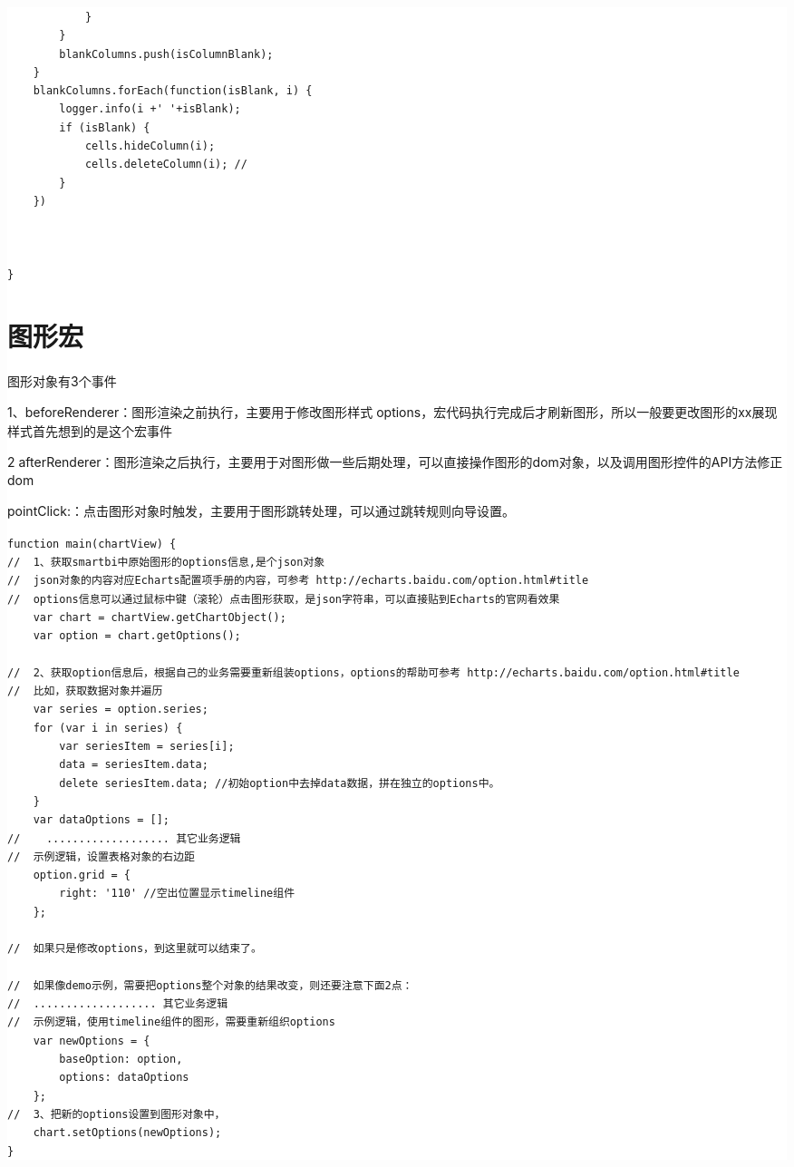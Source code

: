 ```
            }
        }
        blankColumns.push(isColumnBlank);
    } 
    blankColumns.forEach(function(isBlank, i) {  
        logger.info(i +' '+isBlank);
        if (isBlank) {
            cells.hideColumn(i);
            cells.deleteColumn(i); //
        }
    })



}
```





# 图形宏

图形对象有3个事件 

1、beforeRenderer：图形渲染之前执行，主要用于修改图形样式 options，宏代码执行完成后才刷新图形，所以一般要更改图形的xx展现样式首先想到的是这个宏事件

2 afterRenderer：图形渲染之后执行，主要用于对图形做一些后期处理，可以直接操作图形的dom对象，以及调用图形控件的API方法修正dom

 pointClick:：点击图形对象时触发，主要用于图形跳转处理，可以通过跳转规则向导设置。

```
function main(chartView) {
//  1、获取smartbi中原始图形的options信息,是个json对象
//  json对象的内容对应Echarts配置项手册的内容，可参考 http://echarts.baidu.com/option.html#title
//  options信息可以通过鼠标中键（滚轮）点击图形获取，是json字符串，可以直接贴到Echarts的官网看效果
    var chart = chartView.getChartObject();
    var option = chart.getOptions();
     
//  2、获取option信息后，根据自己的业务需要重新组装options，options的帮助可参考 http://echarts.baidu.com/option.html#title
//  比如，获取数据对象并遍历
    var series = option.series;
    for (var i in series) {
        var seriesItem = series[i];
        data = seriesItem.data;
        delete seriesItem.data; //初始option中去掉data数据，拼在独立的options中。
    }
    var dataOptions = [];
//    ................... 其它业务逻辑
//  示例逻辑，设置表格对象的右边距
    option.grid = {
        right: '110' //空出位置显示timeline组件
    };
     
//  如果只是修改options，到这里就可以结束了。
     
//  如果像demo示例，需要把options整个对象的结果改变，则还要注意下面2点：
//  ................... 其它业务逻辑
//  示例逻辑，使用timeline组件的图形，需要重新组织options
    var newOptions = {
        baseOption: option,
        options: dataOptions
    };   
//  3、把新的options设置到图形对象中，
    chart.setOptions(newOptions);
}
```